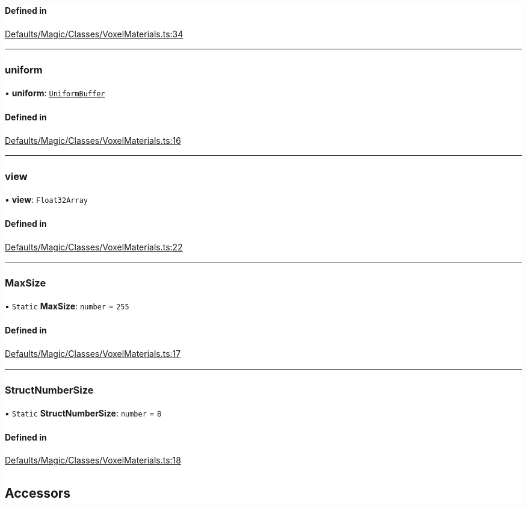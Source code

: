 #### Defined in

[Defaults/Magic/Classes/VoxelMaterials.ts:34](https://github.com/lucasdamianjohnson/DivineVoxelEngine/blob/596fa7391478620ed460dfb4856ff0a763b91c49/divinevoxel/quantum-renderer/src/Defaults/Magic/Classes/VoxelMaterials.ts#L34)

___

### uniform

• **uniform**: [`UniformBuffer`](Core_Buffers_UniformBuffer.UniformBuffer.md)

#### Defined in

[Defaults/Magic/Classes/VoxelMaterials.ts:16](https://github.com/lucasdamianjohnson/DivineVoxelEngine/blob/596fa7391478620ed460dfb4856ff0a763b91c49/divinevoxel/quantum-renderer/src/Defaults/Magic/Classes/VoxelMaterials.ts#L16)

___

### view

• **view**: `Float32Array`

#### Defined in

[Defaults/Magic/Classes/VoxelMaterials.ts:22](https://github.com/lucasdamianjohnson/DivineVoxelEngine/blob/596fa7391478620ed460dfb4856ff0a763b91c49/divinevoxel/quantum-renderer/src/Defaults/Magic/Classes/VoxelMaterials.ts#L22)

___

### MaxSize

▪ `Static` **MaxSize**: `number` = `255`

#### Defined in

[Defaults/Magic/Classes/VoxelMaterials.ts:17](https://github.com/lucasdamianjohnson/DivineVoxelEngine/blob/596fa7391478620ed460dfb4856ff0a763b91c49/divinevoxel/quantum-renderer/src/Defaults/Magic/Classes/VoxelMaterials.ts#L17)

___

### StructNumberSize

▪ `Static` **StructNumberSize**: `number` = `8`

#### Defined in

[Defaults/Magic/Classes/VoxelMaterials.ts:18](https://github.com/lucasdamianjohnson/DivineVoxelEngine/blob/596fa7391478620ed460dfb4856ff0a763b91c49/divinevoxel/quantum-renderer/src/Defaults/Magic/Classes/VoxelMaterials.ts#L18)

## Accessors
